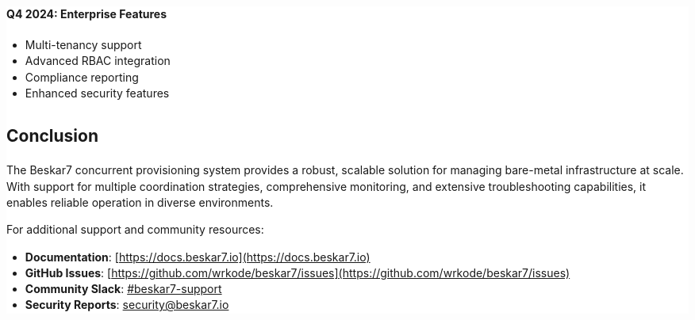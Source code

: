 #### Q4 2024: Enterprise Features
- Multi-tenancy support
- Advanced RBAC integration
- Compliance reporting
- Enhanced security features

## Conclusion

The Beskar7 concurrent provisioning system provides a robust, scalable solution for managing bare-metal infrastructure at scale. With support for multiple coordination strategies, comprehensive monitoring, and extensive troubleshooting capabilities, it enables reliable operation in diverse environments.

For additional support and community resources:
- **Documentation**: [https://docs.beskar7.io](https://docs.beskar7.io)
- **GitHub Issues**: [https://github.com/wrkode/beskar7/issues](https://github.com/wrkode/beskar7/issues)
- **Community Slack**: [#beskar7-support](https://kubernetes.slack.com/channels/beskar7-support)
- **Security Reports**: [security@beskar7.io](mailto:security@beskar7.io) 